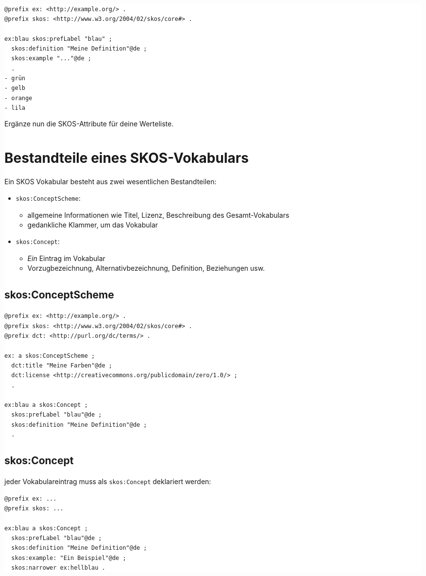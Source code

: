 ```turtle
@prefix ex: <http://example.org/> .
@prefix skos: <http://www.w3.org/2004/02/skos/core#> .

ex:blau skos:prefLabel "blau" ;
  skos:definition "Meine Definition"@de ;
  skos:example "..."@de ;
  .
- grün
- gelb
- orange
- lila
```

Ergänze nun die SKOS-Attribute für deine Werteliste.


# Bestandteile eines SKOS-Vokabulars

Ein SKOS Vokabular besteht aus zwei wesentlichen Bestandteilen:

- `skos:ConceptScheme`:

  - allgemeine Informationen wie Titel, Lizenz, Beschreibung des Gesamt-Vokabulars
  - gedankliche Klammer, um das Vokabular

- `skos:Concept`:

  - *Ein* Eintrag im Vokabular
  - Vorzugbezeichnung, Alternativbezeichnung, Definition, Beziehungen usw.

## skos:ConceptScheme

```turtle
@prefix ex: <http://example.org/> .
@prefix skos: <http://www.w3.org/2004/02/skos/core#> .
@prefix dct: <http://purl.org/dc/terms/> .

ex: a skos:ConceptScheme ;
  dct:title "Meine Farben"@de ;
  dct:license <http://creativecommons.org/publicdomain/zero/1.0/> ;
  .

ex:blau a skos:Concept ;
  skos:prefLabel "blau"@de ;
  skos:definition "Meine Definition"@de ;
  .
```

## skos:Concept

jeder Vokabulareintrag muss als `skos:Concept` deklariert werden:

```turtle
@prefix ex: ...
@prefix skos: ...

ex:blau a skos:Concept ;
  skos:prefLabel "blau"@de ;
  skos:definition "Meine Definition"@de ;
  skos:example: "Ein Beispiel"@de ;
  skos:narrower ex:hellblau .
```

